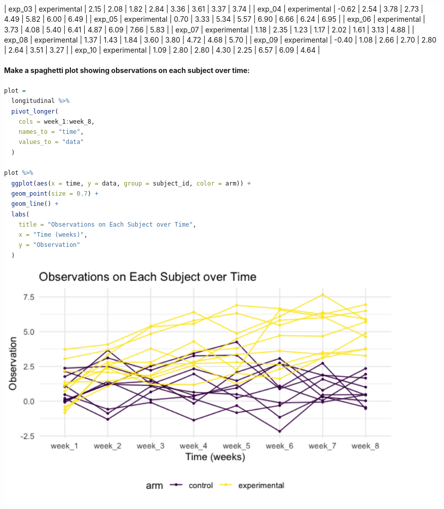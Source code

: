 | exp_03     | experimental |   2.15 |   2.08 |   1.82 |   2.84 |   3.36 |   3.61 |   3.37 |   3.74 |
| exp_04     | experimental |  -0.62 |   2.54 |   3.78 |   2.73 |   4.49 |   5.82 |   6.00 |   6.49 |
| exp_05     | experimental |   0.70 |   3.33 |   5.34 |   5.57 |   6.90 |   6.66 |   6.24 |   6.95 |
| exp_06     | experimental |   3.73 |   4.08 |   5.40 |   6.41 |   4.87 |   6.09 |   7.66 |   5.83 |
| exp_07     | experimental |   1.18 |   2.35 |   1.23 |   1.17 |   2.02 |   1.61 |   3.13 |   4.88 |
| exp_08     | experimental |   1.37 |   1.43 |   1.84 |   3.60 |   3.80 |   4.72 |   4.68 |   5.70 |
| exp_09     | experimental |  -0.40 |   1.08 |   2.66 |   2.70 |   2.80 |   2.64 |   3.51 |   3.27 |
| exp_10     | experimental |   1.09 |   2.80 |   2.80 |   4.30 |   2.25 |   6.57 |   6.09 |   4.64 |

#### Make a spaghetti plot showing observations on each subject over time:

``` r
plot = 
  longitudinal %>% 
  pivot_longer(
    cols = week_1:week_8,
    names_to = "time",
    values_to = "data"
  )

plot %>% 
  ggplot(aes(x = time, y = data, group = subject_id, color = arm)) +
  geom_point(size = 0.7) +
  geom_line() +
  labs(
    title = "Observations on Each Subject over Time", 
    x = "Time (weeks)", 
    y = "Observation"
  )
```

<img src="p8105_hw5_xj2278_files/figure-gfm/unnamed-chunk-8-1.png" width="90%" />

